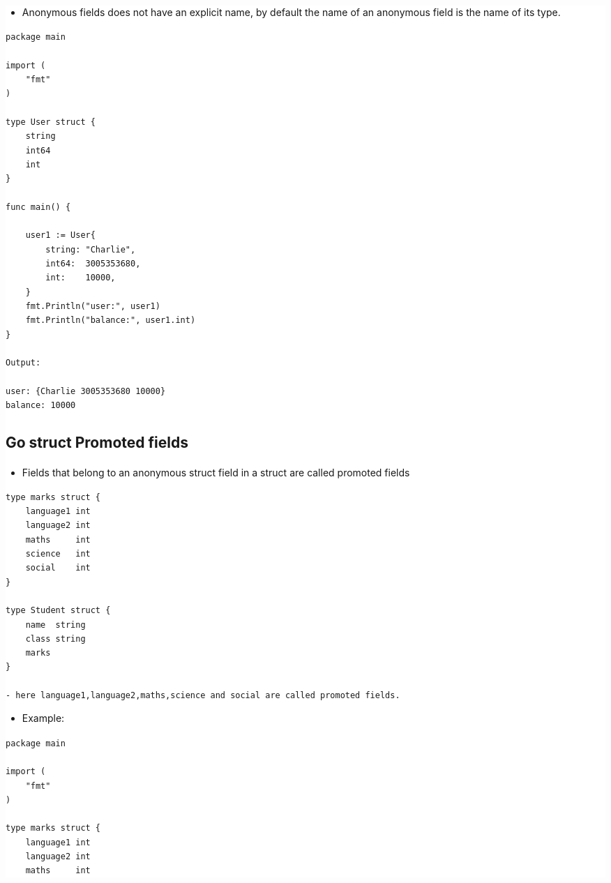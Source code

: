 - Anonymous fields does not have an explicit name, by default the name of an anonymous field is the name of its type.
```
package main

import (
	"fmt"
)

type User struct {
	string
	int64
	int
}

func main() {

	user1 := User{
		string: "Charlie",
		int64:  3005353680,
		int:    10000,
	}
	fmt.Println("user:", user1)
	fmt.Println("balance:", user1.int)
}

Output:

user: {Charlie 3005353680 10000}
balance: 10000

```
## Go struct Promoted fields
- Fields that belong to an anonymous struct field in a struct are called promoted fields
```
type marks struct {
	language1 int
	language2 int
	maths     int
	science   int
	social    int
}

type Student struct {
	name  string
	class string
	marks
}

- here language1,language2,maths,science and social are called promoted fields.
```
- Example:
```
package main

import (
	"fmt"
)

type marks struct {
	language1 int
	language2 int
	maths     int
```